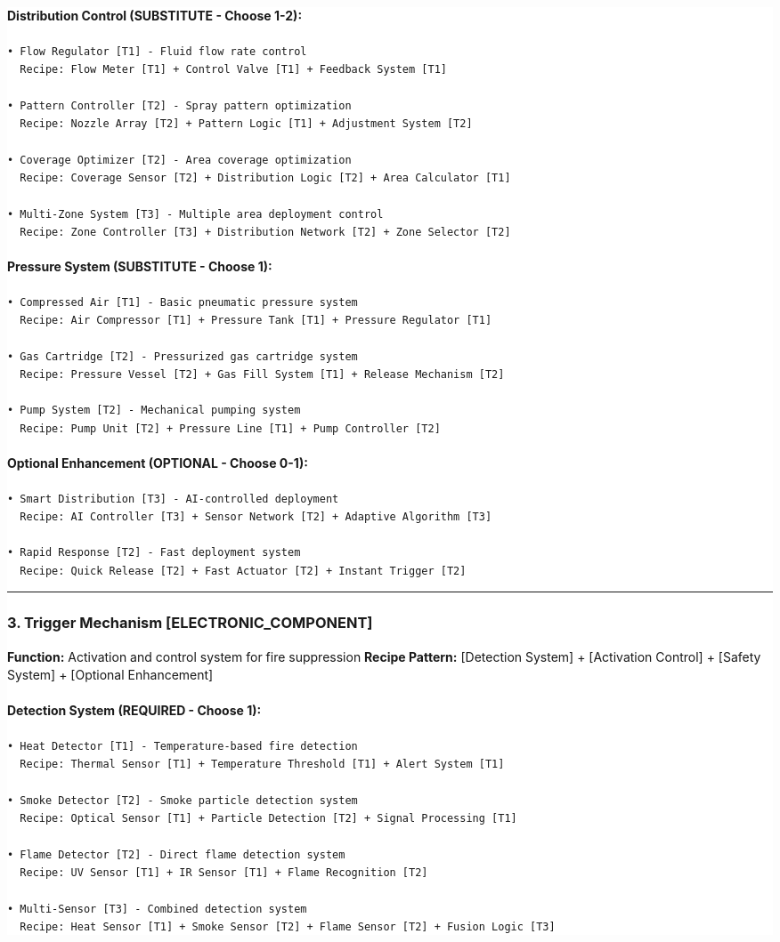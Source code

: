 #### **Distribution Control (SUBSTITUTE - Choose 1-2):**
```
• Flow Regulator [T1] - Fluid flow rate control
  Recipe: Flow Meter [T1] + Control Valve [T1] + Feedback System [T1]
  
• Pattern Controller [T2] - Spray pattern optimization
  Recipe: Nozzle Array [T2] + Pattern Logic [T1] + Adjustment System [T2]
  
• Coverage Optimizer [T2] - Area coverage optimization
  Recipe: Coverage Sensor [T2] + Distribution Logic [T2] + Area Calculator [T1]
  
• Multi-Zone System [T3] - Multiple area deployment control
  Recipe: Zone Controller [T3] + Distribution Network [T2] + Zone Selector [T2]
```

#### **Pressure System (SUBSTITUTE - Choose 1):**
```
• Compressed Air [T1] - Basic pneumatic pressure system
  Recipe: Air Compressor [T1] + Pressure Tank [T1] + Pressure Regulator [T1]
  
• Gas Cartridge [T2] - Pressurized gas cartridge system
  Recipe: Pressure Vessel [T2] + Gas Fill System [T1] + Release Mechanism [T2]
  
• Pump System [T2] - Mechanical pumping system
  Recipe: Pump Unit [T2] + Pressure Line [T1] + Pump Controller [T2]
```

#### **Optional Enhancement (OPTIONAL - Choose 0-1):**
```
• Smart Distribution [T3] - AI-controlled deployment
  Recipe: AI Controller [T3] + Sensor Network [T2] + Adaptive Algorithm [T3]
  
• Rapid Response [T2] - Fast deployment system
  Recipe: Quick Release [T2] + Fast Actuator [T2] + Instant Trigger [T2]
```

---

### **3. Trigger Mechanism [ELECTRONIC_COMPONENT]**
**Function:** Activation and control system for fire suppression
**Recipe Pattern:** [Detection System] + [Activation Control] + [Safety System] + [Optional Enhancement]

#### **Detection System (REQUIRED - Choose 1):**
```
• Heat Detector [T1] - Temperature-based fire detection
  Recipe: Thermal Sensor [T1] + Temperature Threshold [T1] + Alert System [T1]
  
• Smoke Detector [T2] - Smoke particle detection system
  Recipe: Optical Sensor [T1] + Particle Detection [T2] + Signal Processing [T1]
  
• Flame Detector [T2] - Direct flame detection system
  Recipe: UV Sensor [T1] + IR Sensor [T1] + Flame Recognition [T2]
  
• Multi-Sensor [T3] - Combined detection system
  Recipe: Heat Sensor [T1] + Smoke Sensor [T2] + Flame Sensor [T2] + Fusion Logic [T3]
```
